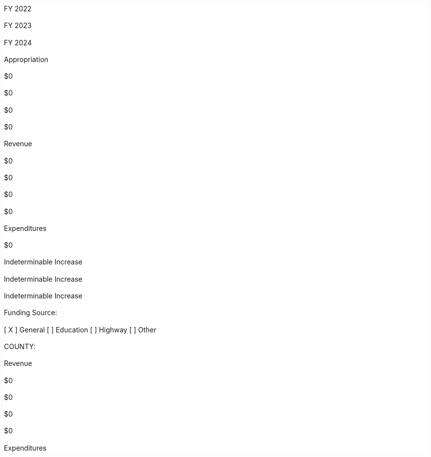 FY 2022

FY 2023

FY 2024

   Appropriation

$0

$0

$0

$0

   Revenue

$0

$0

$0

$0

   Expenditures

$0

Indeterminable Increase

Indeterminable Increase

Indeterminable Increase

  Funding Source:

 [ X ] General [ ] Education [ ] Highway [ ] Other 

   

 

 

 

 

  COUNTY:

 

 

 

 

   Revenue

$0

$0

$0

$0

   Expenditures

